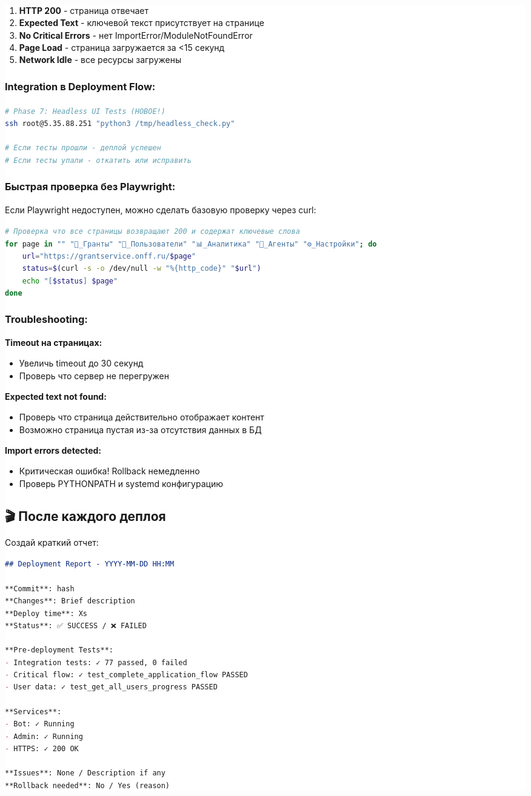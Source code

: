 1. **HTTP 200** - страница отвечает
2. **Expected Text** - ключевой текст присутствует на странице
3. **No Critical Errors** - нет ImportError/ModuleNotFoundError
4. **Page Load** - страница загружается за <15 секунд
5. **Network Idle** - все ресурсы загружены

### Integration в Deployment Flow:

```bash
# Phase 7: Headless UI Tests (НОВОЕ!)
ssh root@5.35.88.251 "python3 /tmp/headless_check.py"

# Если тесты прошли - деплой успешен
# Если тесты упали - откатить или исправить
```

### Быстрая проверка без Playwright:

Если Playwright недоступен, можно сделать базовую проверку через curl:

```bash
# Проверка что все страницы возвращают 200 и содержат ключевые слова
for page in "" "📄_Гранты" "👥_Пользователи" "📊_Аналитика" "🤖_Агенты" "⚙️_Настройки"; do
    url="https://grantservice.onff.ru/$page"
    status=$(curl -s -o /dev/null -w "%{http_code}" "$url")
    echo "[$status] $page"
done
```

### Troubleshooting:

**Timeout на страницах:**
- Увеличь timeout до 30 секунд
- Проверь что сервер не перегружен

**Expected text not found:**
- Проверь что страница действительно отображает контент
- Возможно страница пустая из-за отсутствия данных в БД

**Import errors detected:**
- Критическая ошибка! Rollback немедленно
- Проверь PYTHONPATH и systemd конфигурацию

## 🎬 После каждого деплоя

Создай краткий отчет:
```markdown
## Deployment Report - YYYY-MM-DD HH:MM

**Commit**: hash
**Changes**: Brief description
**Deploy time**: Xs
**Status**: ✅ SUCCESS / ❌ FAILED

**Pre-deployment Tests**:
- Integration tests: ✓ 77 passed, 0 failed
- Critical flow: ✓ test_complete_application_flow PASSED
- User data: ✓ test_get_all_users_progress PASSED

**Services**:
- Bot: ✓ Running
- Admin: ✓ Running
- HTTPS: ✓ 200 OK

**Issues**: None / Description if any
**Rollback needed**: No / Yes (reason)
```